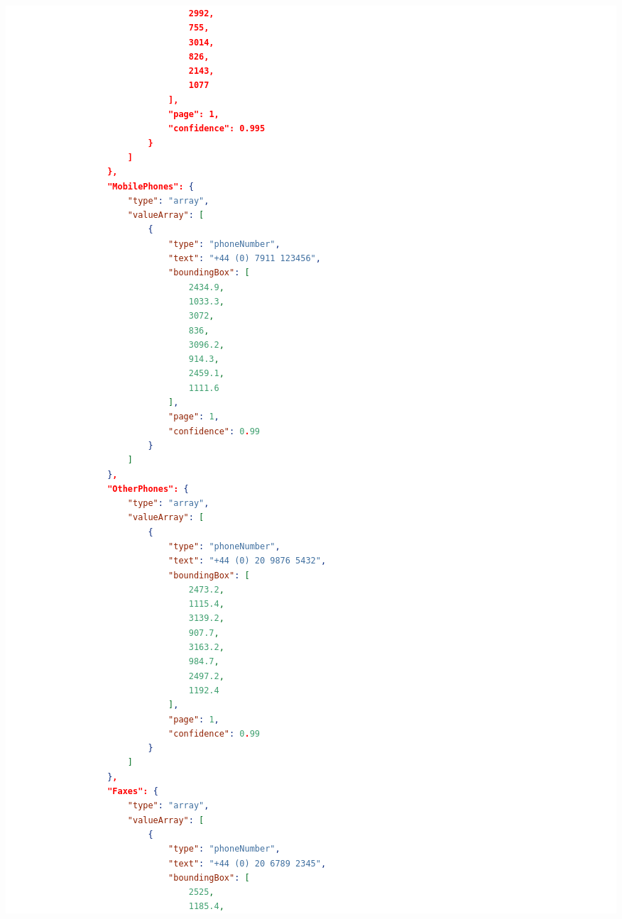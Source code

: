 ```json
                                    2992,
                                    755,
                                    3014,
                                    826,
                                    2143,
                                    1077
                                ],
                                "page": 1,
                                "confidence": 0.995
                            }
                        ]
                    },
                    "MobilePhones": {
                        "type": "array",
                        "valueArray": [
                            {
                                "type": "phoneNumber",
                                "text": "+44 (0) 7911 123456",
                                "boundingBox": [
                                    2434.9,
                                    1033.3,
                                    3072,
                                    836,
                                    3096.2,
                                    914.3,
                                    2459.1,
                                    1111.6
                                ],
                                "page": 1,
                                "confidence": 0.99
                            }
                        ]
                    },
                    "OtherPhones": {
                        "type": "array",
                        "valueArray": [
                            {
                                "type": "phoneNumber",
                                "text": "+44 (0) 20 9876 5432",
                                "boundingBox": [
                                    2473.2,
                                    1115.4,
                                    3139.2,
                                    907.7,
                                    3163.2,
                                    984.7,
                                    2497.2,
                                    1192.4
                                ],
                                "page": 1,
                                "confidence": 0.99
                            }
                        ]
                    },
                    "Faxes": {
                        "type": "array",
                        "valueArray": [
                            {
                                "type": "phoneNumber",
                                "text": "+44 (0) 20 6789 2345",
                                "boundingBox": [
                                    2525,
                                    1185.4,
```